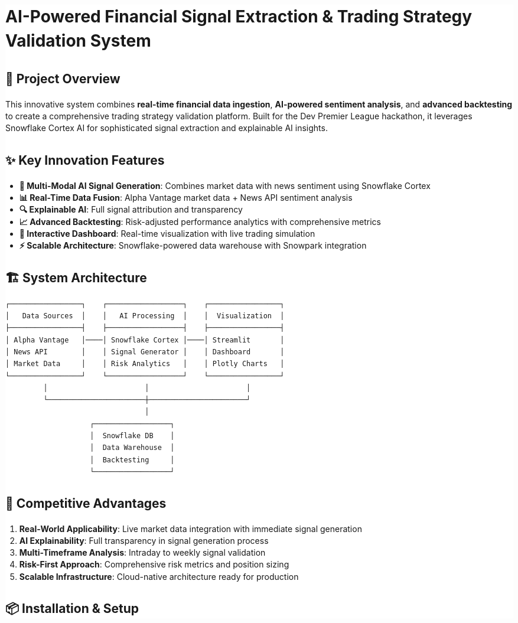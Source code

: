 # AI-Powered Financial Signal Extraction & Trading Strategy Validation System

## 🚀 Project Overview

This innovative system combines **real-time financial data ingestion**, **AI-powered sentiment analysis**, and **advanced backtesting** to create a comprehensive trading strategy validation platform. Built for the Dev Premier League hackathon, it leverages Snowflake Cortex AI for sophisticated signal extraction and explainable AI insights.

## ✨ Key Innovation Features

- **🤖 Multi-Modal AI Signal Generation**: Combines market data with news sentiment using Snowflake Cortex
- **📊 Real-Time Data Fusion**: Alpha Vantage market data + News API sentiment analysis
- **🔍 Explainable AI**: Full signal attribution and transparency
- **📈 Advanced Backtesting**: Risk-adjusted performance analytics with comprehensive metrics
- **🎯 Interactive Dashboard**: Real-time visualization with live trading simulation
- **⚡ Scalable Architecture**: Snowflake-powered data warehouse with Snowpark integration

## 🏗️ System Architecture

```
┌─────────────────┐    ┌──────────────────┐    ┌─────────────────┐
│   Data Sources  │    │   AI Processing  │    │  Visualization  │
├─────────────────┤    ├──────────────────┤    ├─────────────────┤
│ Alpha Vantage   │────│ Snowflake Cortex │────│ Streamlit       │
│ News API        │    │ Signal Generator │    │ Dashboard       │
│ Market Data     │    │ Risk Analytics   │    │ Plotly Charts   │
└─────────────────┘    └──────────────────┘    └─────────────────┘
         │                       │                       │
         └───────────────────────┼───────────────────────┘
                                 │
                    ┌──────────────────┐
                    │  Snowflake DB    │
                    │  Data Warehouse  │
                    │  Backtesting     │
                    └──────────────────┘
```

## 🎯 Competitive Advantages

1. **Real-World Applicability**: Live market data integration with immediate signal generation
2. **AI Explainability**: Full transparency in signal generation process
3. **Multi-Timeframe Analysis**: Intraday to weekly signal validation
4. **Risk-First Approach**: Comprehensive risk metrics and position sizing
5. **Scalable Infrastructure**: Cloud-native architecture ready for production

## 📦 Installation & Setup
